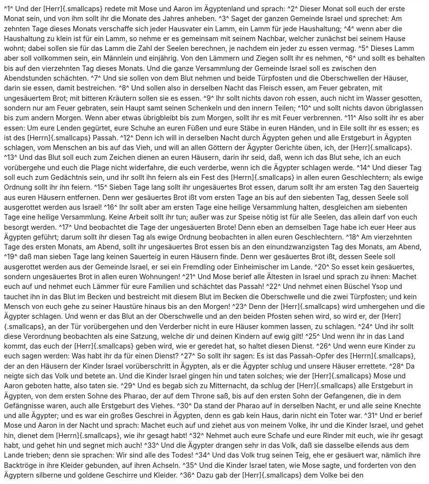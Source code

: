^1^ Und der [Herr]{.smallcaps} redete mit Mose und Aaron im Ägyptenland und sprach: ^2^ Dieser Monat soll euch der erste Monat sein, und von ihm sollt ihr die Monate des Jahres anheben. ^3^ Saget der ganzen Gemeinde Israel und sprechet: Am zehnten Tage dieses Monats verschaffe sich jeder Hausvater ein Lamm, ein Lamm für jede Haushaltung; ^4^ wenn aber die Haushaltung zu klein ist für ein Lamm, so nehme er es gemeinsam mit seinem Nachbar, welcher zunächst bei seinem Hause wohnt; dabei sollen sie für das Lamm die Zahl der Seelen berechnen, je nachdem ein jeder zu essen vermag. ^5^ Dieses Lamm aber soll vollkommen sein, ein Männlein und einjährig. Von den Lämmern und Ziegen sollt ihr es nehmen, ^6^ und sollt es behalten bis auf den vierzehnten Tag dieses Monats. Und die ganze Versammlung der Gemeinde Israel soll es zwischen den Abendstunden schächten. ^7^ Und sie sollen von dem Blut nehmen und beide Türpfosten und die Oberschwellen der Häuser, darin sie essen, damit bestreichen. ^8^ Und sollen also in derselben Nacht das Fleisch essen, am Feuer gebraten, mit ungesäuertem Brot; mit bitteren Kräutern sollen sie es essen. ^9^ Ihr sollt nichts davon roh essen, auch nicht im Wasser gesotten, sondern nur am Feuer gebraten, sein Haupt samt seinen Schenkeln und den innern Teilen; ^10^ und sollt nichts davon übriglassen bis zum andern Morgen. Wenn aber etwas übrigbleibt bis zum Morgen, sollt ihr es mit Feuer verbrennen. ^11^ Also sollt ihr es aber essen: Um eure Lenden gegürtet, eure Schuhe an euren Füßen und eure Stäbe in euren Händen, und in Eile sollt ihr es essen; es ist des [Herrn]{.smallcaps} Passah. ^12^ Denn ich will in derselben Nacht durch Ägypten gehen und alle Erstgeburt in Ägypten schlagen, vom Menschen an bis auf das Vieh, und will an allen Göttern der Ägypter Gerichte üben, ich, der [Herr]{.smallcaps}. ^13^ Und das Blut soll euch zum Zeichen dienen an euren Häusern, darin ihr seid, daß, wenn ich das Blut sehe, ich an euch vorübergehe und euch die Plage nicht widerfahre, die euch verderbe, wenn ich die Ägypter schlagen werde. ^14^ Und dieser Tag soll euch zum Gedächtnis sein, und ihr sollt ihn feiern als ein Fest des [Herrn]{.smallcaps} in allen euren Geschlechtern; als ewige Ordnung sollt ihr ihn feiern. ^15^ Sieben Tage lang sollt ihr ungesäuertes Brot essen, darum sollt ihr am ersten Tag den Sauerteig aus euren Häusern entfernen. Denn wer gesäuertes Brot ißt vom ersten Tage an bis auf den siebenten Tag, dessen Seele soll ausgerottet werden aus Israel! ^16^ Ihr sollt aber am ersten Tage eine heilige Versammlung halten, desgleichen am siebenten Tage eine heilige Versammlung. Keine Arbeit sollt ihr tun; außer was zur Speise nötig ist für alle Seelen, das allein darf von euch besorgt werden. ^17^ Und beobachtet die Tage der ungesäuerten Brote! Denn eben an demselben Tage habe ich euer Heer aus Ägypten geführt; darum sollt ihr diesen Tag als ewige Ordnung beobachten in allen euren Geschlechtern. ^18^ Am vierzehnten Tage des ersten Monats, am Abend, sollt ihr ungesäuertes Brot essen bis an den einundzwanzigsten Tag des Monats, am Abend, ^19^ daß man sieben Tage lang keinen Sauerteig in euren Häusern finde. Denn wer gesäuertes Brot ißt, dessen Seele soll ausgerottet werden aus der Gemeinde Israel, er sei ein Fremdling oder Einheimischer im Lande. ^20^ So esset kein gesäuertes, sondern ungesäuertes Brot in allen euren Wohnungen! ^21^ Und Mose berief alle Ältesten in Israel und sprach zu ihnen: Machet euch auf und nehmet euch Lämmer für eure Familien und schächtet das Passah! ^22^ Und nehmet einen Büschel Ysop und tauchet ihn in das Blut im Becken und bestreicht mit diesem Blut im Becken die Oberschwelle und die zwei Türpfosten; und kein Mensch von euch gehe zu seiner Haustüre hinaus bis an den Morgen! ^23^ Denn der [Herr]{.smallcaps} wird umhergehen und die Ägypter schlagen. Und wenn er das Blut an der Oberschwelle und an den beiden Pfosten sehen wird, so wird er, der [Herr]{.smallcaps}, an der Tür vorübergehen und den Verderber nicht in eure Häuser kommen lassen, zu schlagen. ^24^ Und ihr sollt diese Verordnung beobachten als eine Satzung, welche dir und deinen Kindern auf ewig gilt! ^25^ Und wenn ihr in das Land kommt, das euch der [Herr]{.smallcaps} geben wird, wie er geredet hat, so haltet diesen Dienst. ^26^ Und wenn eure Kinder zu euch sagen werden: Was habt ihr da für einen Dienst? ^27^ So sollt ihr sagen: Es ist das Passah-Opfer des [Herrn]{.smallcaps}, der an den Häusern der Kinder Israel vorüberschritt in Ägypten, als er die Ägypter schlug und unsere Häuser errettete. ^28^ Da neigte sich das Volk und betete an. Und die Kinder Israel gingen hin und taten solches; wie der [Herr]{.smallcaps} Mose und Aaron geboten hatte, also taten sie. ^29^ Und es begab sich zu Mitternacht, da schlug der [Herr]{.smallcaps} alle Erstgeburt in Ägypten, von dem ersten Sohne des Pharao, der auf dem Throne saß, bis auf den ersten Sohn der Gefangenen, die in dem Gefängnisse waren, auch alle Erstgeburt des Viehes. ^30^ Da stand der Pharao auf in derselben Nacht, er und alle seine Knechte und alle Ägypter; und es war ein großes Geschrei in Ägypten, denn es gab kein Haus, darin nicht ein Toter war. ^31^ Und er berief Mose und Aaron in der Nacht und sprach: Machet euch auf und ziehet aus von meinem Volke, ihr und die Kinder Israel, und gehet hin, dienet dem [Herrn]{.smallcaps}, wie ihr gesagt habt! ^32^ Nehmet auch eure Schafe und eure Rinder mit euch, wie ihr gesagt habt, und gehet hin und segnet mich auch! ^33^ Und die Ägypter drangen sehr in das Volk, daß sie dasselbe eilends aus dem Lande trieben; denn sie sprachen: Wir sind alle des Todes! ^34^ Und das Volk trug seinen Teig, ehe er gesäuert war, nämlich ihre Backtröge in ihre Kleider gebunden, auf ihren Achseln. ^35^ Und die Kinder Israel taten, wie Mose sagte, und forderten von den Ägyptern silberne und goldene Geschirre und Kleider. ^36^ Dazu gab der [Herr]{.smallcaps} dem Volke bei den